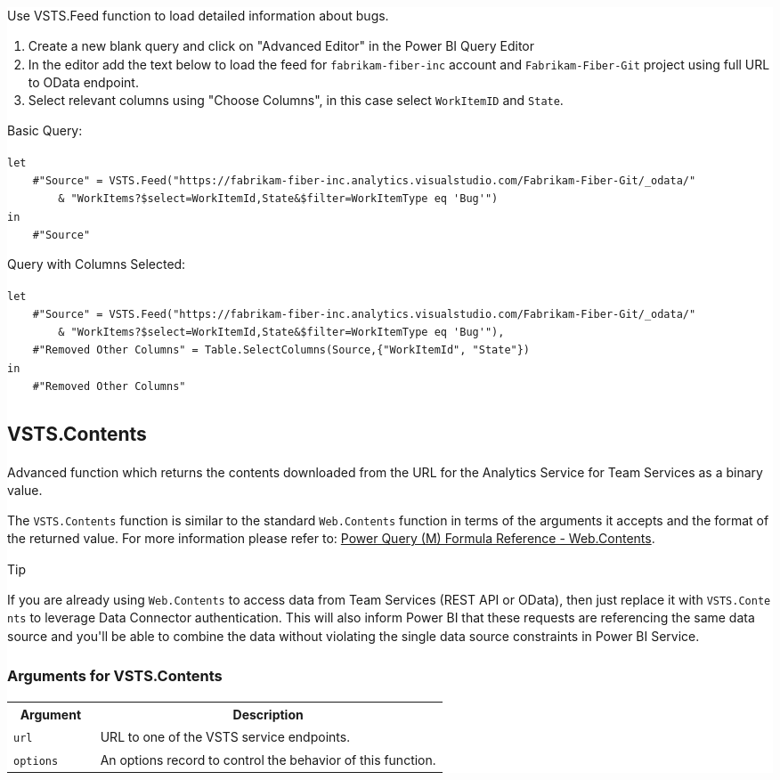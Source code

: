 Use VSTS.Feed function to load detailed information about bugs.

1. Create a new blank query and click on "Advanced Editor" in the Power BI Query Editor
2. In the editor add the text below to load the feed for `fabrikam-fiber-inc` account and `Fabrikam-Fiber-Git` project using full URL to OData endpoint.
3. Select relevant columns using "Choose Columns", in this case select `WorkItemID` and `State`.

Basic Query:
```
let
    #"Source" = VSTS.Feed("https://fabrikam-fiber-inc.analytics.visualstudio.com/Fabrikam-Fiber-Git/_odata/"
        & "WorkItems?$select=WorkItemId,State&$filter=WorkItemType eq 'Bug'")
in
    #"Source"
```
Query with Columns Selected:
```
let
    #"Source" = VSTS.Feed("https://fabrikam-fiber-inc.analytics.visualstudio.com/Fabrikam-Fiber-Git/_odata/"
        & "WorkItems?$select=WorkItemId,State&$filter=WorkItemType eq 'Bug'"),
    #"Removed Other Columns" = Table.SelectColumns(Source,{"WorkItemId", "State"})
in
    #"Removed Other Columns"
```

## VSTS.Contents
Advanced function which returns the contents downloaded from the URL for the Analytics Service for Team Services as a binary value.

The `VSTS.Contents` function is similar to the standard `Web.Contents` function in terms of the arguments it accepts and the format of the returned value.
For more information please refer to: [Power Query (M) Formula Reference - Web.Contents](https://msdn.microsoft.com/library/mt260892.aspx).

> [!TIP]
> If you are already using `Web.Contents` to access data from Team Services (REST API or OData), then just replace it with `VSTS.Contents` to leverage Data Connector authentication.
> This will also inform Power BI that these requests are referencing the same data source and you'll be able to combine the data without violating the single data source constraints in Power BI Service.


### Arguments for VSTS.Contents

<table width="100%">
    <tr>
        <th width="20%">Argument</th>
        <th width="80%">Description</th>
    </tr>
    <tr>
        <td><code>url</code></td>
        <td>URL to one of the VSTS service endpoints.</td>
    </tr>
    <tr>
        <td><code>options</code></td>
        <td>An options record to control the behavior of this function.</td>
    </tr>
</table>
